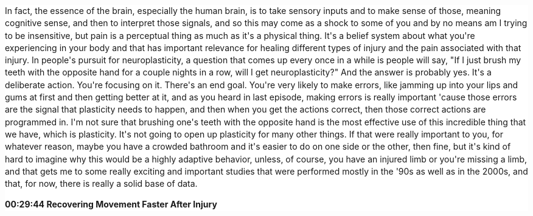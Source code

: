 In fact, the essence of the brain, especially the human brain, is to take sensory inputs and to make sense of those, meaning cognitive sense, and then to interpret those signals, and so this may come as a shock to some of you and by no means am I trying to be insensitive, but pain is a perceptual thing as much as it's a physical thing. It's a belief system about what you're experiencing in your body and that has important relevance for healing different types of injury and the pain associated with that injury. In people's pursuit for neuroplasticity, a question that comes up every once in a while is people will say, "If I just brush my teeth with the opposite hand for a couple nights in a row, will I get neuroplasticity?" And the answer is probably yes. It's a deliberate action. You're focusing on it. There's an end goal. You're very likely to make errors, like jamming up into your lips and gums at first and then getting better at it, and as you heard in last episode, making errors is really important 'cause those errors are the signal that plasticity needs to happen, and then when you get the actions correct, then those correct actions are programmed in. I'm not sure that brushing one's teeth with the opposite hand is the most effective use of this incredible thing that we have, which is plasticity. It's not going to open up plasticity for many other things. If that were really important to you, for whatever reason, maybe you have a crowded bathroom and it's easier to do on one side or the other, then fine, but it's kind of hard to imagine why this would be a highly adaptive behavior, unless, of course, you have an injured limb or you're missing a limb, and that gets me to some really exciting and important studies that were performed mostly in the '90s as well as in the 2000s, and that, for now, there is really a solid base of data.

**00:29:44 Recovering Movement Faster After Injury**
